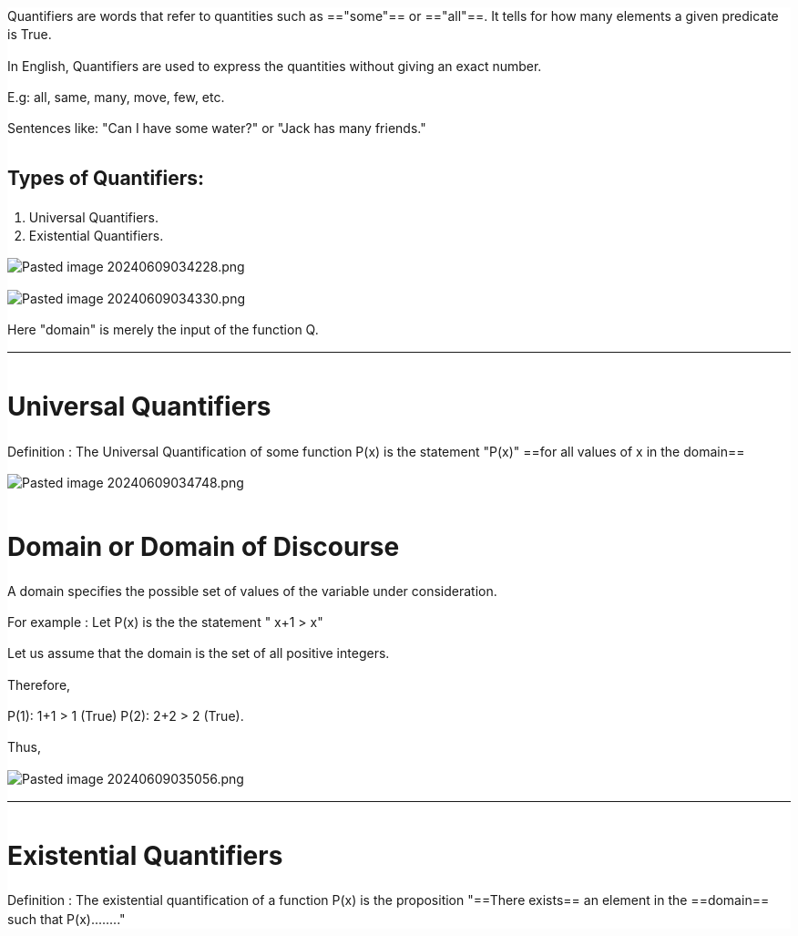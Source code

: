 Quantifiers are words that refer to quantities such as =="some"== or =="all"==. It tells for how many elements a given predicate is True.

 In English, Quantifiers are used to express the quantities without giving an exact number.

 E.g: all, same, many, move, few, etc.

 Sentences like: "Can I have some water?" or "Jack has many friends."

## Types of Quantifiers:

1. Universal Quantifiers.
2. Existential Quantifiers.

![Pasted image 20240609034228.png](/img/user/Images/Pasted%20image%2020240609034228.png)


![Pasted image 20240609034330.png](/img/user/Images/Pasted%20image%2020240609034330.png)


Here "domain" is merely the input of the function Q.

---

# Universal Quantifiers

Definition : The Universal Quantification of some function P(x) is the statement 
"P(x)"  ==for all  values of x in the  domain==


![Pasted image 20240609034748.png](/img/user/Images/Pasted%20image%2020240609034748.png)

# Domain or Domain of Discourse

A domain specifies the possible set of values of the variable under consideration.

For example : Let P(x) is the the statement " x+1 > x"

Let us assume that the domain is the set of all positive integers.

Therefore, 

P(1): 1+1 > 1 (True)
P(2): 2+2 > 2 (True).

Thus,

![Pasted image 20240609035056.png](/img/user/Images/Pasted%20image%2020240609035056.png)


---

# Existential Quantifiers

Definition : The existential quantification of a function P(x) is the proposition "==There exists== an element in the ==domain== such that P(x)........"
